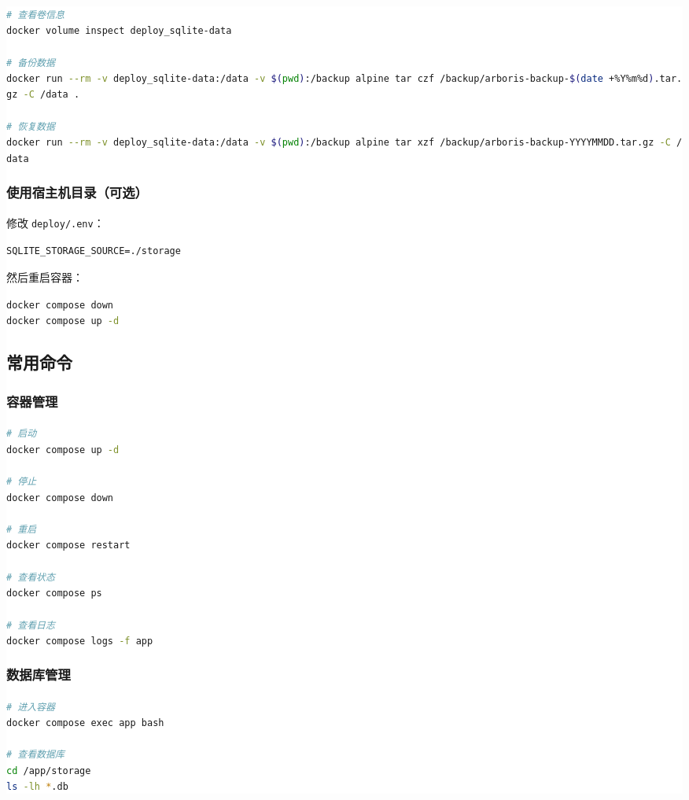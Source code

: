 ```bash
# 查看卷信息
docker volume inspect deploy_sqlite-data

# 备份数据
docker run --rm -v deploy_sqlite-data:/data -v $(pwd):/backup alpine tar czf /backup/arboris-backup-$(date +%Y%m%d).tar.gz -C /data .

# 恢复数据
docker run --rm -v deploy_sqlite-data:/data -v $(pwd):/backup alpine tar xzf /backup/arboris-backup-YYYYMMDD.tar.gz -C /data
```

### 使用宿主机目录（可选）

修改 `deploy/.env`：
```env
SQLITE_STORAGE_SOURCE=./storage
```

然后重启容器：
```bash
docker compose down
docker compose up -d
```

## 常用命令

### 容器管理

```bash
# 启动
docker compose up -d

# 停止
docker compose down

# 重启
docker compose restart

# 查看状态
docker compose ps

# 查看日志
docker compose logs -f app
```

### 数据库管理

```bash
# 进入容器
docker compose exec app bash

# 查看数据库
cd /app/storage
ls -lh *.db
```
